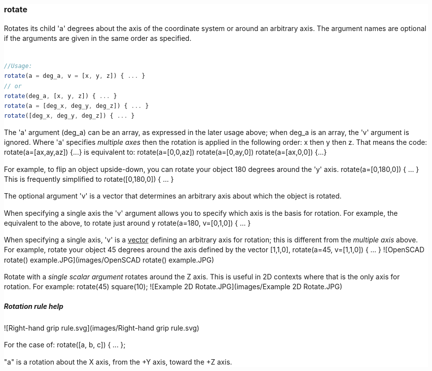 ### rotate
Rotates its child 'a' degrees about the axis of the coordinate system or around an arbitrary axis.
The argument names are optional if the arguments are given in the same order as specified.

```javascript

//Usage:
rotate(a = deg_a, v = [x, y, z]) { ... }  
// or
rotate(deg_a, [x, y, z]) { ... }
rotate(a = [deg_x, deg_y, deg_z]) { ... }
rotate([deg_x, deg_y, deg_z]) { ... }

```
The 'a' argument (deg_a) can be an array, as expressed in the later usage above; when deg_a is an array, the 'v' argument is ignored. Where 'a' specifies *multiple axes* then the rotation is applied in the following order: x then y then z. That means the code:
 rotate(a=[ax,ay,az]) {...}
is equivalent to:
 rotate(a=[0,0,az]) rotate(a=[0,ay,0]) rotate(a=[ax,0,0]) {...}

For example, to flip an object upside-down, you can rotate your object 180 degrees around the 'y' axis.
 rotate(a=[0,180,0]) { ... }
This is frequently simplified to
 rotate([0,180,0]) { ... }

The optional argument 'v' is a vector that determines an arbitrary axis about which the object is rotated.

When specifying a single axis the 'v' argument allows you to specify which axis is the basis for rotation. For example, the equivalent to the above, to rotate just around y
 rotate(a=180, v=[0,1,0]) { ... }

When specifying a single axis, 'v' is a [vector](wikipedia:Euler_vector) defining an arbitrary axis for rotation; this is different from the *multiple axis* above. For example, rotate your object 45 degrees around the axis defined by the vector [1,1,0], 
 rotate(a=45, v=[1,1,0]) { ... }
![OpenSCAD rotate() example.JPG](images/OpenSCAD rotate() example.JPG)

Rotate with a *single scalar argument* rotates around the Z axis. This is useful in 2D contexts where that is the only axis for rotation. For example:
 rotate(45) square(10);
![Example 2D Rotate.JPG](images/Example 2D Rotate.JPG)

##### Rotation rule help
![Right-hand grip rule.svg](images/Right-hand grip rule.svg)

For the case of:
 rotate([a, b, c]) { ... };

"a" is a rotation about the X axis, from the +Y axis, toward the +Z axis. 
